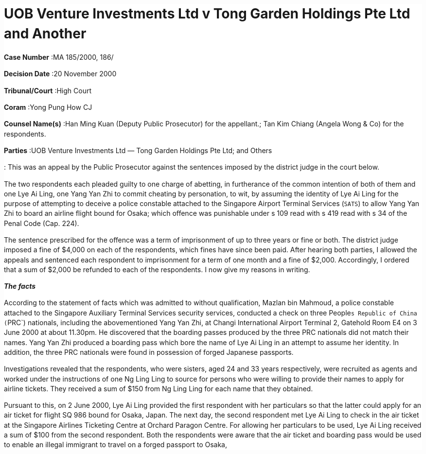 # UOB Venture Investments Ltd v Tong Garden Holdings Pte Ltd and Another 



**Case Number** :MA 185/2000, 186/ 

**Decision Date** :20 November 2000 

**Tribunal/Court** :High Court 

**Coram** :Yong Pung How CJ 

**Counsel Name(s)** :Han Ming Kuan (Deputy Public Prosecutor) for the appellant.; Tan Kim Chiang (Angela Wong & Co) for the respondents. 

**Parties** :UOB Venture Investments Ltd — Tong Garden Holdings Pte Ltd; and Others 

: This was an appeal by the Public Prosecutor against the sentences imposed by the district judge in the court below. 

The two respondents each pleaded guilty to one charge of abetting, in furtherance of the common intention of both of them and one Lye Ai Ling, one Yang Yan Zhi to commit cheating by personation, to wit, by assuming the identity of Lye Ai Ling for the purpose of attempting to deceive a police constable attached to the Singapore Airport Terminal Services (`SATS`) to allow Yang Yan Zhi to board an airline flight bound for Osaka; which offence was punishable under s 109 read with s 419 read with s 34 of the Penal Code (Cap. 224). 

The sentence prescribed for the offence was a term of imprisonment of up to three years or fine or both. The district judge imposed a fine of $4,000 on each of the respondents, which fines have since been paid. After hearing both parties, I allowed the appeals and sentenced each respondent to imprisonment for a term of one month and a fine of $2,000. Accordingly, I ordered that a sum of $2,000 be refunded to each of the respondents. I now give my reasons in writing. 

**_The facts_** 

According to the statement of facts which was admitted to without qualification, Mazlan bin Mahmoud, a police constable attached to the Singapore Auxiliary Terminal Services security services, conducted a check on three People`s Republic of China (`PRC`) nationals, including the abovementioned Yang Yan Zhi, at Changi International Airport Terminal 2, Gatehold Room E4 on 3 June 2000 at about 11.30pm. He discovered that the boarding passes produced by the three PRC nationals did not match their names. Yang Yan Zhi produced a boarding pass which bore the name of Lye Ai Ling in an attempt to assume her identity. In addition, the three PRC nationals were found in possession of forged Japanese passports. 

Investigations revealed that the respondents, who were sisters, aged 24 and 33 years respectively, were recruited as agents and worked under the instructions of one Ng Ling Ling to source for persons who were willing to provide their names to apply for airline tickets. They received a sum of $150 from Ng Ling Ling for each name that they obtained. 

Pursuant to this, on 2 June 2000, Lye Ai Ling provided the first respondent with her particulars so that the latter could apply for an air ticket for flight SQ 986 bound for Osaka, Japan. The next day, the second respondent met Lye Ai Ling to check in the air ticket at the Singapore Airlines Ticketing Centre at Orchard Paragon Centre. For allowing her particulars to be used, Lye Ai Ling received a sum of $100 from the second respondent. Both the respondents were aware that the air ticket and boarding pass would be used to enable an illegal immigrant to travel on a forged passport to Osaka, 
